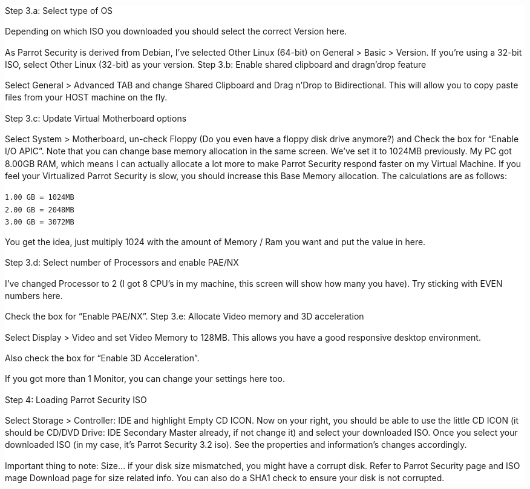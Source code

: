 

Step 3.a: Select type of OS

Depending on which ISO you downloaded you should select the correct Version here.

As Parrot Security is derived from Debian, I’ve selected Other Linux (64-bit) on General > Basic > Version.
If you’re using a 32-bit ISO, select Other Linux (32-bit) as your version.
Step 3.b: Enable shared clipboard and dragn’drop feature

Select General > Advanced TAB and change Shared Clipboard and Drag n’Drop to Bidirectional. This will allow you to copy paste files from your HOST machine on the fly.



Step 3.c: Update Virtual Motherboard options

Select System > Motherboard, un-check Floppy (Do you even have a floppy disk drive anymore?) and Check the box for “Enable I/O APIC”.
Note that you can change base memory allocation in the same screen. We’ve set it to 1024MB previously. My PC got 8.00GB RAM, which means I can actually allocate a lot more to make Parrot Security respond faster on my Virtual Machine.
If you feel your Virtualized Parrot Security is slow, you should increase this Base Memory allocation.
The calculations are as follows:

    1.00 GB = 1024MB
    2.00 GB = 2048MB
    3.00 GB = 3072MB

You get the idea, just multiply 1024 with the amount of Memory / Ram you want and put the value in here.



Step 3.d: Select number of Processors and enable PAE/NX

I’ve changed Processor to 2 (I got 8 CPU’s in my machine, this screen will show how many you have). Try sticking with EVEN numbers here.

Check the box for “Enable PAE/NX”.
Step 3.e: Allocate Video memory and 3D acceleration

Select Display > Video and set Video Memory to 128MB. This allows you have a good responsive desktop environment.

Also check the box for “Enable 3D Acceleration”.

If you got more than 1 Monitor, you can change your settings here too.



Step 4: Loading Parrot Security ISO

Select Storage > Controller: IDE and highlight Empty CD ICON. Now on your right, you should be able to use the little CD ICON (it should be CD/DVD Drive: IDE Secondary Master already, if not change it) and select your downloaded ISO.
Once you select your downloaded ISO (in my case, it’s Parrot Security 3.2 iso). See the properties and information’s changes accordingly.

Important thing to note: Size… if your disk size mismatched, you might have a corrupt disk. Refer to Parrot Security page and ISO mage Download page for size related info. You can also do a SHA1 check to ensure your disk is not corrupted.
